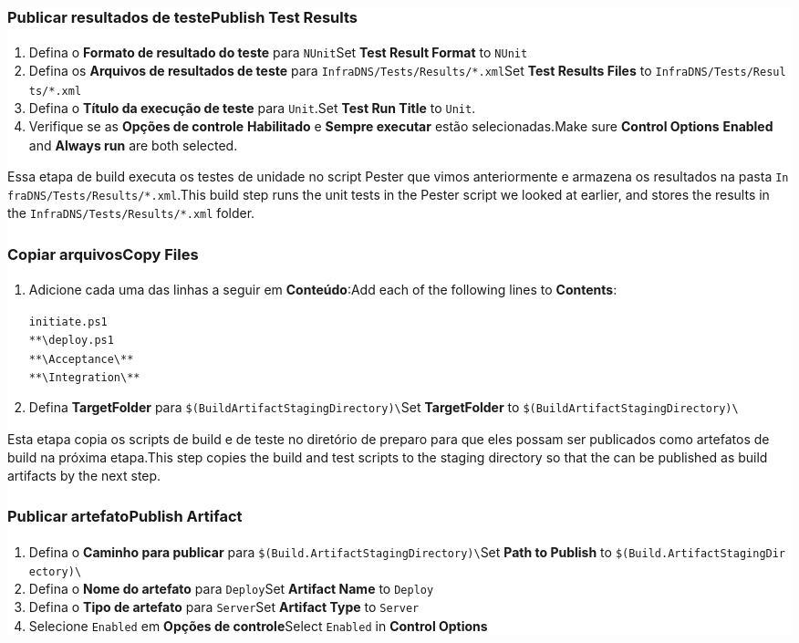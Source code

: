 ### <a name="publish-test-results"></a><span data-ttu-id="0d4cd-235">Publicar resultados de teste</span><span class="sxs-lookup"><span data-stu-id="0d4cd-235">Publish Test Results</span></span>

1. <span data-ttu-id="0d4cd-236">Defina o **Formato de resultado do teste** para `NUnit`</span><span class="sxs-lookup"><span data-stu-id="0d4cd-236">Set **Test Result Format** to `NUnit`</span></span>
1. <span data-ttu-id="0d4cd-237">Defina os **Arquivos de resultados de teste** para `InfraDNS/Tests/Results/*.xml`</span><span class="sxs-lookup"><span data-stu-id="0d4cd-237">Set **Test Results Files** to `InfraDNS/Tests/Results/*.xml`</span></span>
1. <span data-ttu-id="0d4cd-238">Defina o **Título da execução de teste** para `Unit`.</span><span class="sxs-lookup"><span data-stu-id="0d4cd-238">Set **Test Run Title** to `Unit`.</span></span>
1. <span data-ttu-id="0d4cd-239">Verifique se as **Opções de controle** **Habilitado** e **Sempre executar** estão selecionadas.</span><span class="sxs-lookup"><span data-stu-id="0d4cd-239">Make sure **Control Options** **Enabled** and **Always run** are both selected.</span></span>

<span data-ttu-id="0d4cd-240">Essa etapa de build executa os testes de unidade no script Pester que vimos anteriormente e armazena os resultados na pasta `InfraDNS/Tests/Results/*.xml`.</span><span class="sxs-lookup"><span data-stu-id="0d4cd-240">This build step runs the unit tests in the Pester script we looked at earlier, and stores the results in the `InfraDNS/Tests/Results/*.xml` folder.</span></span>

### <a name="copy-files"></a><span data-ttu-id="0d4cd-241">Copiar arquivos</span><span class="sxs-lookup"><span data-stu-id="0d4cd-241">Copy Files</span></span>

1. <span data-ttu-id="0d4cd-242">Adicione cada uma das linhas a seguir em **Conteúdo**:</span><span class="sxs-lookup"><span data-stu-id="0d4cd-242">Add each of the following lines to **Contents**:</span></span>

    ```
    initiate.ps1
    **\deploy.ps1
    **\Acceptance\**
    **\Integration\**
    ```

1. <span data-ttu-id="0d4cd-243">Defina **TargetFolder** para `$(BuildArtifactStagingDirectory)\`</span><span class="sxs-lookup"><span data-stu-id="0d4cd-243">Set **TargetFolder** to `$(BuildArtifactStagingDirectory)\`</span></span>

<span data-ttu-id="0d4cd-244">Esta etapa copia os scripts de build e de teste no diretório de preparo para que eles possam ser publicados como artefatos de build na próxima etapa.</span><span class="sxs-lookup"><span data-stu-id="0d4cd-244">This step copies the build and test scripts to the staging directory so that the can be published as build artifacts by the next step.</span></span>

### <a name="publish-artifact"></a><span data-ttu-id="0d4cd-245">Publicar artefato</span><span class="sxs-lookup"><span data-stu-id="0d4cd-245">Publish Artifact</span></span>

1. <span data-ttu-id="0d4cd-246">Defina o **Caminho para publicar** para `$(Build.ArtifactStagingDirectory)\`</span><span class="sxs-lookup"><span data-stu-id="0d4cd-246">Set **Path to Publish** to `$(Build.ArtifactStagingDirectory)\`</span></span>
1. <span data-ttu-id="0d4cd-247">Defina o **Nome do artefato** para `Deploy`</span><span class="sxs-lookup"><span data-stu-id="0d4cd-247">Set **Artifact Name** to `Deploy`</span></span>
1. <span data-ttu-id="0d4cd-248">Defina o **Tipo de artefato** para `Server`</span><span class="sxs-lookup"><span data-stu-id="0d4cd-248">Set **Artifact Type** to `Server`</span></span>
1. <span data-ttu-id="0d4cd-249">Selecione `Enabled` em **Opções de controle**</span><span class="sxs-lookup"><span data-stu-id="0d4cd-249">Select `Enabled` in **Control Options**</span></span>
